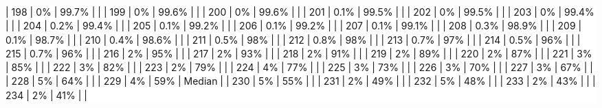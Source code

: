 | 198 | 0% | 99.7% |  |
| 199 | 0% | 99.6% |  |
| 200 | 0% | 99.6% |  |
| 201 | 0.1% | 99.5% |  |
| 202 | 0% | 99.5% |  |
| 203 | 0% | 99.4% |  |
| 204 | 0.2% | 99.4% |  |
| 205 | 0.1% | 99.2% |  |
| 206 | 0.1% | 99.2% |  |
| 207 | 0.1% | 99.1% |  |
| 208 | 0.3% | 98.9% |  |
| 209 | 0.1% | 98.7% |  |
| 210 | 0.4% | 98.6% |  |
| 211 | 0.5% | 98% |  |
| 212 | 0.8% | 98% |  |
| 213 | 0.7% | 97% |  |
| 214 | 0.5% | 96% |  |
| 215 | 0.7% | 96% |  |
| 216 | 2% | 95% |  |
| 217 | 2% | 93% |  |
| 218 | 2% | 91% |  |
| 219 | 2% | 89% |  |
| 220 | 2% | 87% |  |
| 221 | 3% | 85% |  |
| 222 | 3% | 82% |  |
| 223 | 2% | 79% |  |
| 224 | 4% | 77% |  |
| 225 | 3% | 73% |  |
| 226 | 3% | 70% |  |
| 227 | 3% | 67% |  |
| 228 | 5% | 64% |  |
| 229 | 4% | 59% | Median |
| 230 | 5% | 55% |  |
| 231 | 2% | 49% |  |
| 232 | 5% | 48% |  |
| 233 | 2% | 43% |  |
| 234 | 2% | 41% |  |